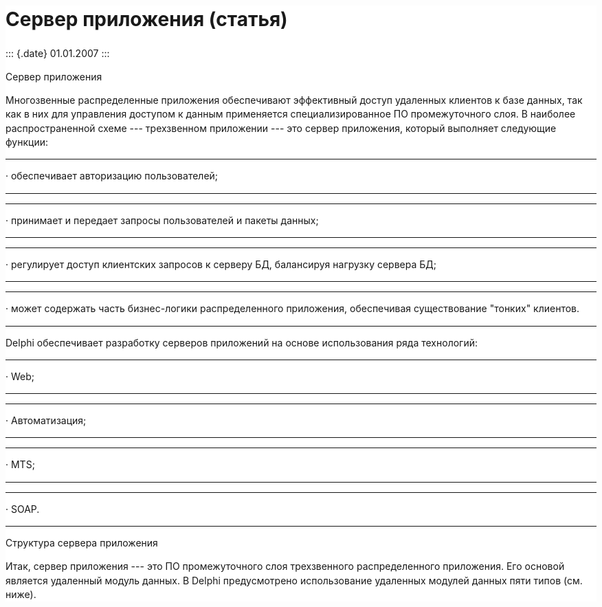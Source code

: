 Сервер приложения (статья)
==========================

::: {.date}
01.01.2007
:::

Сервер приложения

Многозвенные распределенные приложения обеспечивают эффективный доступ
удаленных клиентов к базе данных, так как в них для управления доступом
к данным применяется специализированное ПО промежуточного слоя. В
наиболее распространенной схеме --- трехзвенном приложении --- это
сервер приложения, который выполняет следующие функции:

  --- -----------------------------------------
  ·   обеспечивает авторизацию пользователей;
  --- -----------------------------------------

  --- -------------------------------------------------------------
  ·   принимает и передает запросы пользователей и пакеты данных;
  --- -------------------------------------------------------------

  --- -------------------------------------------------------------------------------------
  ·   регулирует доступ клиентских запросов к серверу БД, балансируя нагрузку сервера БД;
  --- -------------------------------------------------------------------------------------

  --- ----------------------------------------------------------------------------------------------------------------
  ·   может содержать часть бизнес-логики распределенного приложения, обеспечивая существование \"тонких\" клиентов.
  --- ----------------------------------------------------------------------------------------------------------------

Delphi обеспечивает разработку серверов приложений на основе
использования ряда технологий:

  --- ------
  ·   Web;
  --- ------

  --- ----------------
  ·   Автоматизация;
  --- ----------------

  --- ------
  ·   MTS;
  --- ------

  --- -------
  ·   SOAP.
  --- -------

Структура сервера приложения

Итак, сервер приложения --- это ПО промежуточного слоя трехзвенного
распределенного приложения. Его основой является удаленный модуль
данных. В Delphi предусмотрено использование удаленных модулей данных
пяти типов (см. ниже).
